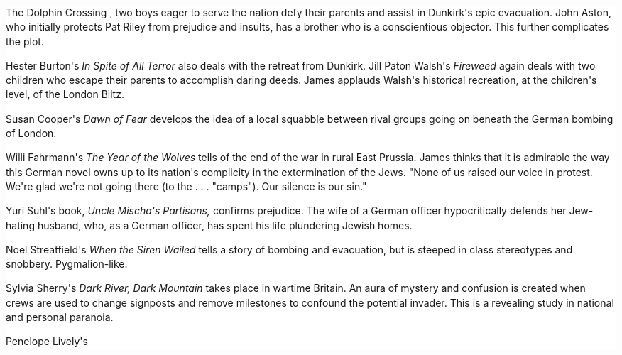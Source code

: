 The Dolphin Crossing
</i>
, two boys eager to serve the nation defy their parents and assist in Dunkirk's epic evacuation. John Aston, who initially protects Pat Riley from prejudice and insults, has a brother who is a conscientious objector. This further complicates the plot.
</p>
<p>
Hester Burton's
<i>
In Spite of All Terror
</i>
also deals with the retreat from Dunkirk. Jill Paton Walsh's
<i>
Fireweed
</i>
again deals with two children who escape their parents to accomplish daring deeds. James applauds Walsh's historical recreation, at the children's level, of the London Blitz.
</p>
<p>
Susan Cooper's
<i>
Dawn of Fear
</i>
develops the idea of a local squabble between rival groups going on beneath the German bombing of London.
</p>
<p>
Willi Fahrmann's
<i>
The Year of the Wolves
</i>
tells of the end of the war in rural East Prussia. James thinks that it is admirable the way this German novel owns up to its nation's complicity in the extermination of the Jews. "None of us raised our voice in protest. We're glad we're not going there (to the . . . "camps"). Our silence is our sin."
</p>
<p>
Yuri Suhl's book,
<i>
Uncle Mischa's Partisans,
</i>
confirms prejudice. The wife of a German officer hypocritically defends her Jew-hating husband, who, as a German officer, has spent his life plundering Jewish homes.
</p>
<p>
Noel Streatfield's
<i>
When the Siren Wailed
</i>
tells a story of bombing and evacuation, but is steeped in class stereotypes and snobbery. Pygmalion-like.
</p>
<p>
Sylvia Sherry's
<i>
Dark River, Dark Mountain
</i>
takes place in wartime Britain. An aura of mystery and confusion is created when crews are used to change signposts and remove milestones to confound the potential invader. This is a revealing study in national and personal paranoia.
</p>
<p>
Penelope Lively's
<i>